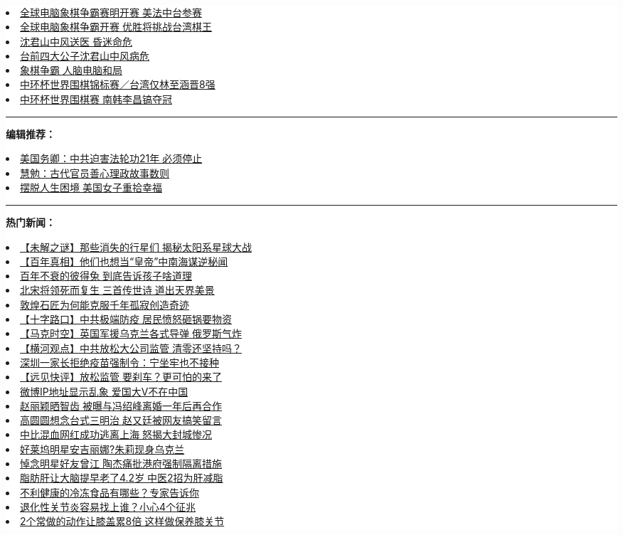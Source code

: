 <li><a href="https://github.com/hcmkav320/djy/blob/master/gb/7/7/6/n1765681.md#1">全球电脑象棋争霸赛明开赛 美法中台参赛</a></li>
<li><a href="https://github.com/hcmkav320/djy/blob/master/gb/7/7/7/n1766572.md#1">全球电脑象棋争霸开赛 优胜将挑战台湾棋王</a></li>
<li><a href="https://github.com/hcmkav320/djy/blob/master/gb/7/7/7/n1766752.md#1">沈君山中风送医 昏迷命危</a></li>
<li><a href="https://github.com/hcmkav320/djy/blob/master/gb/7/7/8/n1767274.md#1">台前四大公子沈君山中风病危</a></li>
<li><a href="https://github.com/hcmkav320/djy/blob/master/gb/7/7/10/n1768885.md#1">象棋争霸 人脑电脑和局</a></li>
<li><a href="https://github.com/hcmkav320/djy/blob/master/gb/7/8/13/n1799828.md#1">中环杯世界围棋锦标赛／台湾仅林至涵晋8强</a></li>
<li><a href="https://github.com/hcmkav320/djy/blob/master/gb/7/8/17/n1805266.md#1">中环杯世界围棋赛 南韩李昌镐夺冠</a></li>
<hr>


<strong>编辑推荐：</strong>
<li><a href="https://github.com/hcmkav320/ntdtv/blob/master/gb/2020/07/20/a102898210.md#1" target="_blank">美国务卿：中共迫害法轮功21年 必须停止</a> </li><li><a href="https://github.com/tsiac2612/djy/blob/master/gb/18/11/18/n10859288.md#1" target="_blank">慧勉：古代官员善心理政故事数则</a></li><li><a href="https://github.com/tsiac2612/djy/blob/master/gb/18/9/4/n10688678.md#1" target="_blank">摆脱人生困境 美国女子重拾幸福</a></li>
<hr>

<strong>热门新闻：</strong>
<li><a href="https://github.com/hcmkav320/djy/blob/master/gb/22/4/24/n13719569.md#1">【未解之谜】那些消失的行星们 揭秘太阳系星球大战</a></li>
<li><a href="https://github.com/hcmkav320/djy/blob/master/gb/22/4/14/n13711772.md#1">【百年真相】他们也想当“皇帝”中南海谋逆秘闻</a></li>
<li><a href="https://github.com/hcmkav320/djy/blob/master/gb/22/4/26/n13721269.md#1">百年不衰的彼得兔 到底告诉孩子啥道理</a></li>
<li><a href="https://github.com/hcmkav320/djy/blob/master/gb/22/4/24/n13719470.md#1">北宋将领死而复生 三首传世诗 道出天界美景</a></li>
<li><a href="https://github.com/hcmkav320/djy/blob/master/gb/22/4/28/n13722819.md#1">敦煌石匠为何能克服千年孤寂创造奇迹</a></li>
<li><a href="https://github.com/hcmkav320/djy/blob/master/gb/22/4/30/n13724127.md#1">【十字路口】中共极端防疫 居民愤怒砸锅要物资</a></li>
<li><a href="https://github.com/hcmkav320/djy/blob/master/gb/22/4/30/n13724077.md#1">【马克时空】英国军援乌克兰各式导弹 俄罗斯气炸</a></li>
<li><a href="https://github.com/hcmkav320/djy/blob/master/gb/22/4/29/n13723664.md#1">【横河观点】中共放松大公司监管 清零还坚持吗？</a></li>
<li><a href="https://github.com/hcmkav320/djy/blob/master/gb/22/4/30/n13724157.md#1">深圳一家长拒绝疫苗强制令：宁坐牢也不接种</a></li>
<li><a href="https://github.com/hcmkav320/djy/blob/master/gb/22/4/29/n13723638.md#1">【远见快评】放松监管 要刹车？更可怕的来了</a></li>
<li><a href="https://github.com/hcmkav320/djy/blob/master/gb/22/4/30/n13724291.md#1">微博IP地址显示乱象 爱国大V不在中国</a></li>
<li><a href="https://github.com/hcmkav320/djy/blob/master/gb/22/4/29/n13723633.md#1">赵丽颖晒智齿 被曝与冯绍峰离婚一年后再合作</a></li>
<li><a href="https://github.com/hcmkav320/djy/blob/master/gb/22/4/29/n13723648.md#1">高圆圆想念台式三明治 赵又廷被网友搞笑留言</a></li>
<li><a href="https://github.com/hcmkav320/djy/blob/master/gb/22/5/1/n13724927.md#1">中比混血网红成功逃离上海 怒揭大封城惨况</a></li>
<li><a href="https://github.com/hcmkav320/djy/blob/master/gb/22/4/30/n13724296.md#1">好莱坞明星安吉丽娜?朱莉现身乌克兰</a></li>
<li><a href="https://github.com/hcmkav320/djy/blob/master/gb/22/4/29/n13723612.md#1">悼念明星好友曾江 陶杰痛批港府强制隔离措施</a></li>
<li><a href="https://github.com/hcmkav320/djy/blob/master/gb/22/4/29/n13722937.md#1">脂肪肝让大脑提早老了4.2岁 中医2招为肝减脂</a></li>
<li><a href="https://github.com/hcmkav320/djy/blob/master/gb/22/4/28/n13722559.md#1">不利健康的冷冻食品有哪些？专家告诉你</a></li>
<li><a href="https://github.com/hcmkav320/djy/blob/master/gb/22/4/27/n13721859.md#1">退化性关节炎容易找上谁？小心4个征兆</a></li>
<li><a href="https://github.com/hcmkav320/djy/blob/master/gb/22/4/27/n13721833.md#1">2个常做的动作让膝盖累8倍 这样做保养膝关节</a></li>